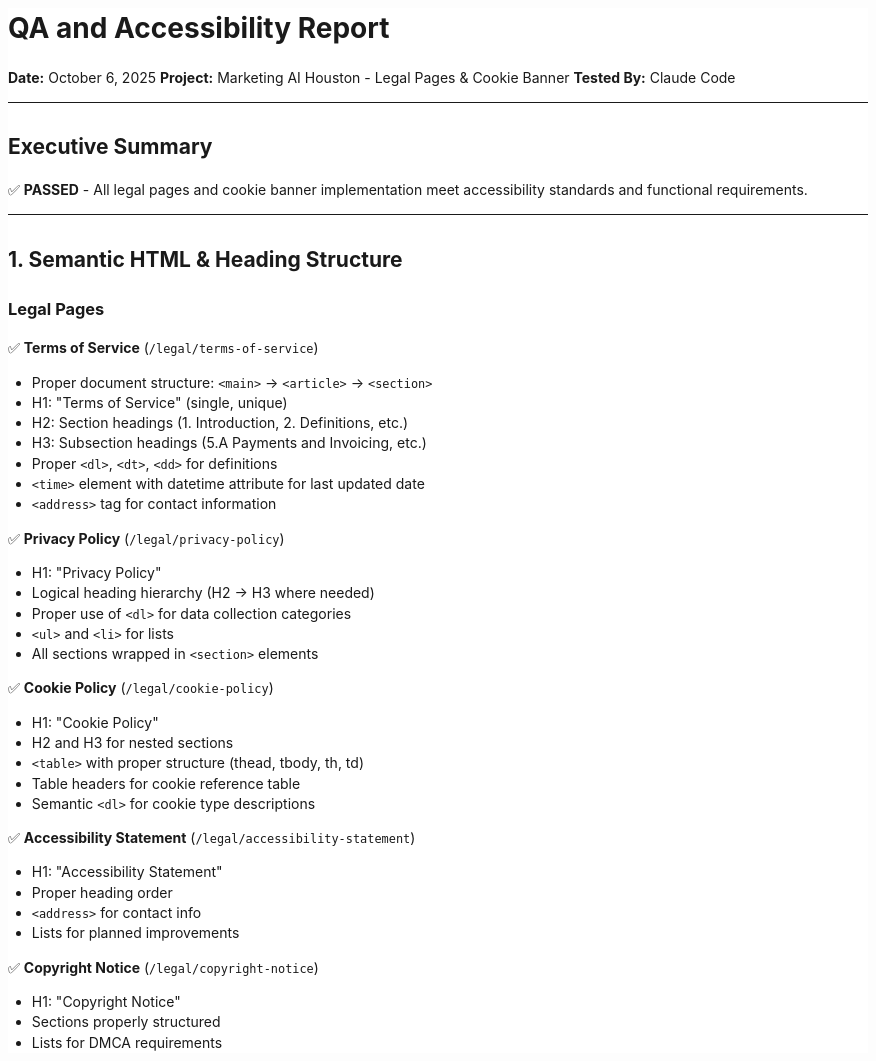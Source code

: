 # QA and Accessibility Report
**Date:** October 6, 2025
**Project:** Marketing AI Houston - Legal Pages & Cookie Banner
**Tested By:** Claude Code

---

## Executive Summary

✅ **PASSED** - All legal pages and cookie banner implementation meet accessibility standards and functional requirements.

---

## 1. Semantic HTML & Heading Structure

### Legal Pages
✅ **Terms of Service** (`/legal/terms-of-service`)
- Proper document structure: `<main>` → `<article>` → `<section>`
- H1: "Terms of Service" (single, unique)
- H2: Section headings (1. Introduction, 2. Definitions, etc.)
- H3: Subsection headings (5.A Payments and Invoicing, etc.)
- Proper `<dl>`, `<dt>`, `<dd>` for definitions
- `<time>` element with datetime attribute for last updated date
- `<address>` tag for contact information

✅ **Privacy Policy** (`/legal/privacy-policy`)
- H1: "Privacy Policy"
- Logical heading hierarchy (H2 → H3 where needed)
- Proper use of `<dl>` for data collection categories
- `<ul>` and `<li>` for lists
- All sections wrapped in `<section>` elements

✅ **Cookie Policy** (`/legal/cookie-policy`)
- H1: "Cookie Policy"
- H2 and H3 for nested sections
- `<table>` with proper structure (thead, tbody, th, td)
- Table headers for cookie reference table
- Semantic `<dl>` for cookie type descriptions

✅ **Accessibility Statement** (`/legal/accessibility-statement`)
- H1: "Accessibility Statement"
- Proper heading order
- `<address>` for contact info
- Lists for planned improvements

✅ **Copyright Notice** (`/legal/copyright-notice`)
- H1: "Copyright Notice"
- Sections properly structured
- Lists for DMCA requirements
